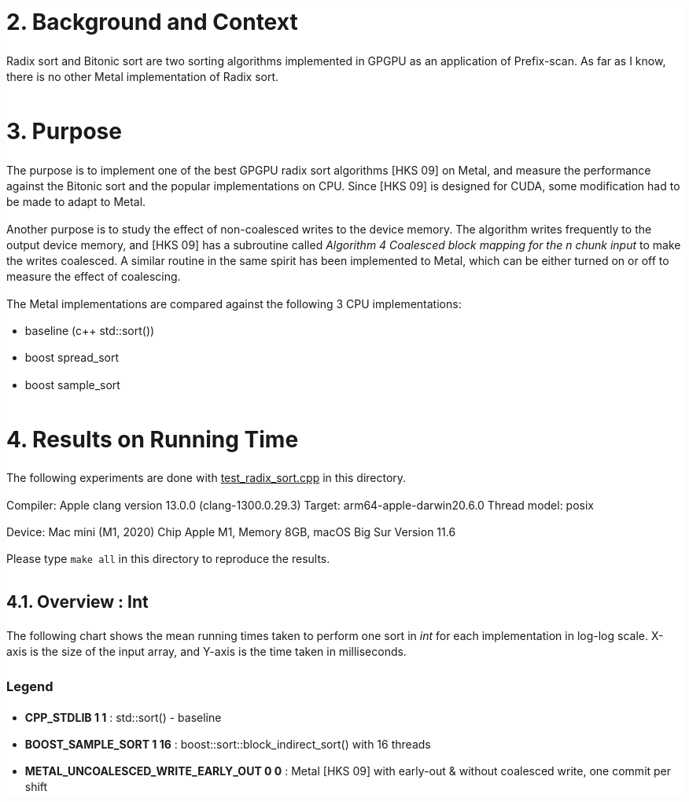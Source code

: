# 2. Background and Context
Radix sort and Bitonic sort are two sorting algorithms implemented in GPGPU as an application of Prefix-scan.
As far as I know, there is no other Metal implementation of Radix sort.


# 3. Purpose
The purpose is to implement one of the best GPGPU radix sort algorithms [HKS 09] on Metal, and measure the performance 
against the Bitonic sort and the popular implementations on CPU. Since [HKS 09] is designed for CUDA, some modification had to be made to adapt to Metal.

Another purpose is to study the effect of non-coalesced writes to the device memory.
The algorithm writes frequently to the output device memory,
and [HKS 09] has a subroutine called *Algorithm 4 Coalesced block mapping for the n chunk input* to make the writes coalesced.
A similar routine in the same spirit has been implemented to Metal, which can be either turned on or off to measure the effect of coalescing.

The Metal implementations are compared against the following 3 CPU implementations:

* baseline (c++ std::sort())

* boost spread_sort

* boost sample_sort

# 4. Results on Running Time
The following experiments are done with [test_radix_sort.cpp](./test_radix_sort.cpp) in this directory.

Compiler: Apple clang version 13.0.0 (clang-1300.0.29.3) Target: arm64-apple-darwin20.6.0 Thread model: posix

Device: Mac mini (M1, 2020) Chip Apple M1, Memory 8GB, macOS Big Sur Version 11.6

Please type `make all` in this directory to reproduce the results.


## 4.1. Overview : Int
The following chart shows the mean running times taken to perform one sort in *int* for each implementation in log-log scale.
X-axis is the size of the input array, and Y-axis is the time taken in milliseconds.

### Legend

* **CPP_STDLIB 1 1** : std::sort() - baseline

* **BOOST_SAMPLE_SORT 1 16** : boost::sort::block_indirect_sort() with 16 threads

* **METAL_UNCOALESCED_WRITE_EARLY_OUT 0 0** : Metal [HKS 09] with early-out & without coalesced write, one commit per shift
